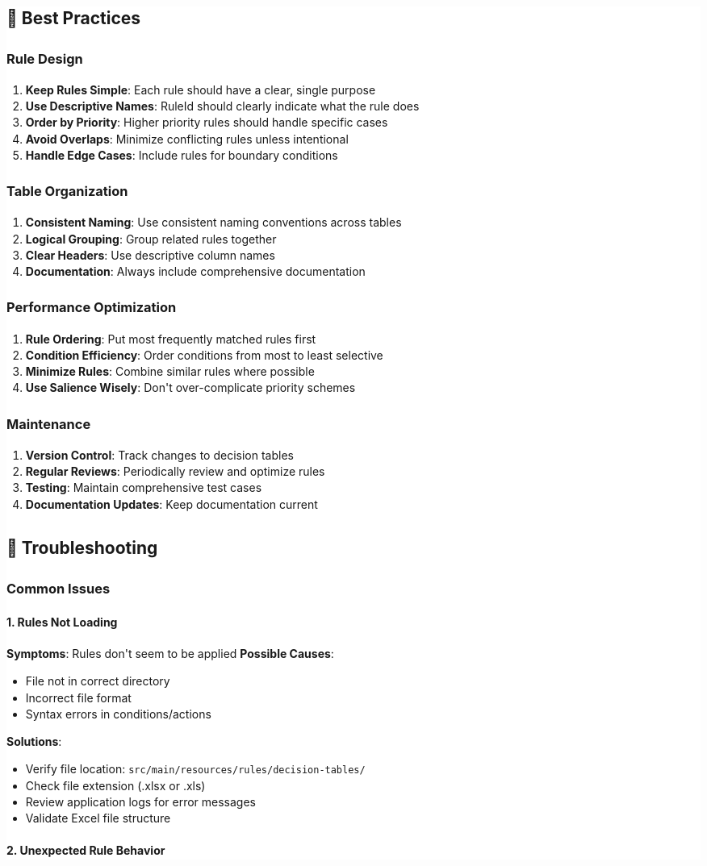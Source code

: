 ## 🎯 Best Practices

### Rule Design

1. **Keep Rules Simple**: Each rule should have a clear, single purpose
2. **Use Descriptive Names**: RuleId should clearly indicate what the rule does
3. **Order by Priority**: Higher priority rules should handle specific cases
4. **Avoid Overlaps**: Minimize conflicting rules unless intentional
5. **Handle Edge Cases**: Include rules for boundary conditions

### Table Organization

1. **Consistent Naming**: Use consistent naming conventions across tables
2. **Logical Grouping**: Group related rules together
3. **Clear Headers**: Use descriptive column names
4. **Documentation**: Always include comprehensive documentation

### Performance Optimization

1. **Rule Ordering**: Put most frequently matched rules first
2. **Condition Efficiency**: Order conditions from most to least selective
3. **Minimize Rules**: Combine similar rules where possible
4. **Use Salience Wisely**: Don't over-complicate priority schemes

### Maintenance

1. **Version Control**: Track changes to decision tables
2. **Regular Reviews**: Periodically review and optimize rules
3. **Testing**: Maintain comprehensive test cases
4. **Documentation Updates**: Keep documentation current

## 🔧 Troubleshooting

### Common Issues

#### 1. Rules Not Loading

**Symptoms**: Rules don't seem to be applied
**Possible Causes**:
- File not in correct directory
- Incorrect file format
- Syntax errors in conditions/actions

**Solutions**:
- Verify file location: `src/main/resources/rules/decision-tables/`
- Check file extension (.xlsx or .xls)
- Review application logs for error messages
- Validate Excel file structure

#### 2. Unexpected Rule Behavior
